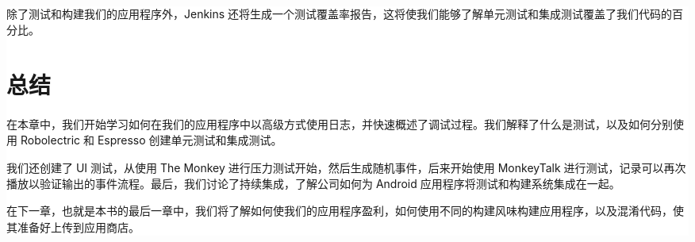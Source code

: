 除了测试和构建我们的应用程序外，Jenkins 还将生成一个测试覆盖率报告，这将使我们能够了解单元测试和集成测试覆盖了我们代码的百分比。

# 总结

在本章中，我们开始学习如何在我们的应用程序中以高级方式使用日志，并快速概述了调试过程。我们解释了什么是测试，以及如何分别使用 Robolectric 和 Espresso 创建单元测试和集成测试。

我们还创建了 UI 测试，从使用 The Monkey 进行压力测试开始，然后生成随机事件，后来开始使用 MonkeyTalk 进行测试，记录可以再次播放以验证输出的事件流程。最后，我们讨论了持续集成，了解公司如何为 Android 应用程序将测试和构建系统集成在一起。

在下一章，也就是本书的最后一章中，我们将了解如何使我们的应用程序盈利，如何使用不同的构建风味构建应用程序，以及混淆代码，使其准备好上传到应用商店。
